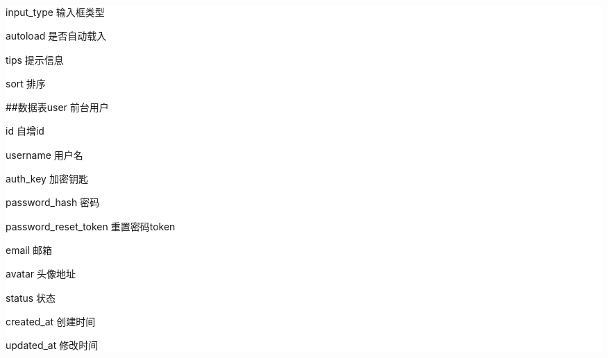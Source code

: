 input_type 输入框类型

autoload 是否自动载入

tips 提示信息

sort 排序


##数据表user  前台用户

id 自增id

username  用户名

auth_key 加密钥匙

password_hash 密码

password_reset_token 重置密码token

email 邮箱

avatar 头像地址

status 状态

created_at 创建时间

updated_at 修改时间
